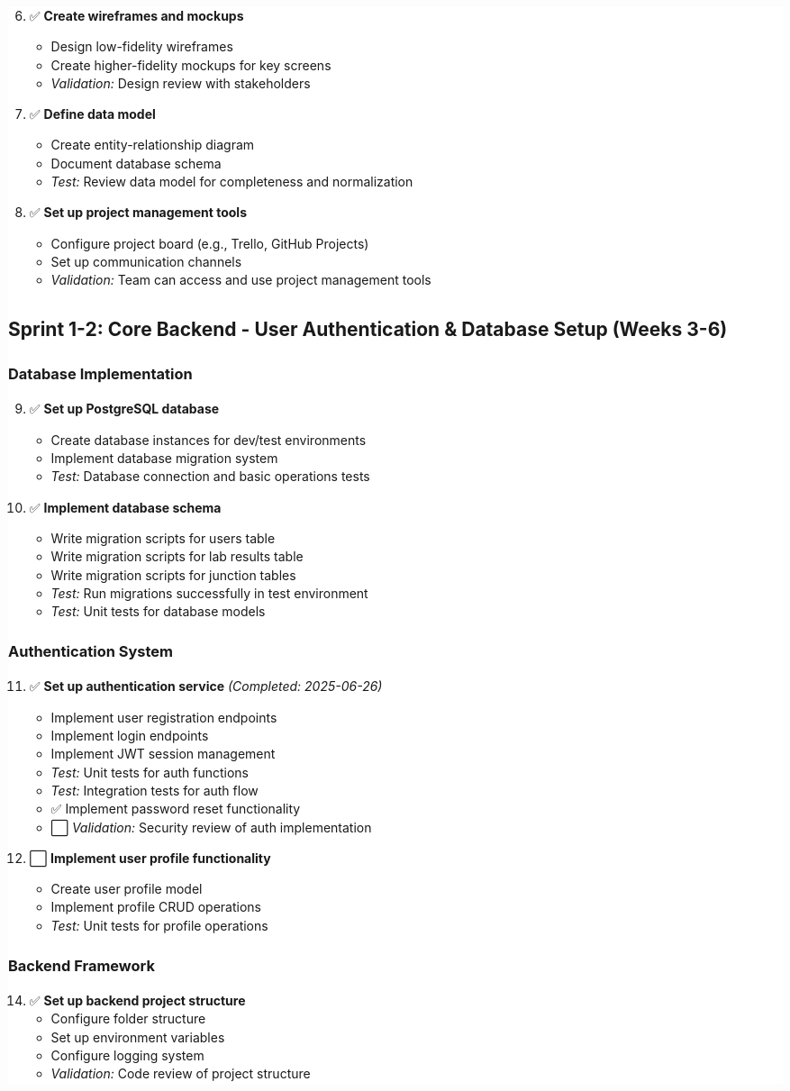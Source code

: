 6. ✅ **Create wireframes and mockups**
   - Design low-fidelity wireframes
   - Create higher-fidelity mockups for key screens
   - _Validation:_ Design review with stakeholders

7. ✅ **Define data model**
   - Create entity-relationship diagram
   - Document database schema
   - _Test:_ Review data model for completeness and normalization

8. ✅ **Set up project management tools**
   - Configure project board (e.g., Trello, GitHub Projects)
   - Set up communication channels
   - _Validation:_ Team can access and use project management tools

## Sprint 1-2: Core Backend - User Authentication & Database Setup (Weeks 3-6)

### Database Implementation

9. ✅ **Set up PostgreSQL database**
   - Create database instances for dev/test environments
   - Implement database migration system
   - _Test:_ Database connection and basic operations tests

10. ✅ **Implement database schema**
     - Write migration scripts for users table
     - Write migration scripts for lab results table
     - Write migration scripts for junction tables
     - _Test:_ Run migrations successfully in test environment
     - _Test:_ Unit tests for database models

### Authentication System

11. ✅ **Set up authentication service** _(Completed: 2025-06-26)_
     - Implement user registration endpoints
     - Implement login endpoints
     - Implement JWT session management
     - _Test:_ Unit tests for auth functions
     - _Test:_ Integration tests for auth flow
     - ✅ Implement password reset functionality
     - ⬜ _Validation:_ Security review of auth implementation

12. ⬜ **Implement user profile functionality**
    - Create user profile model
    - Implement profile CRUD operations
    - _Test:_ Unit tests for profile operations

### Backend Framework

14. ✅ **Set up backend project structure**
     - Configure folder structure
     - Set up environment variables
     - Configure logging system
     - _Validation:_ Code review of project structure
